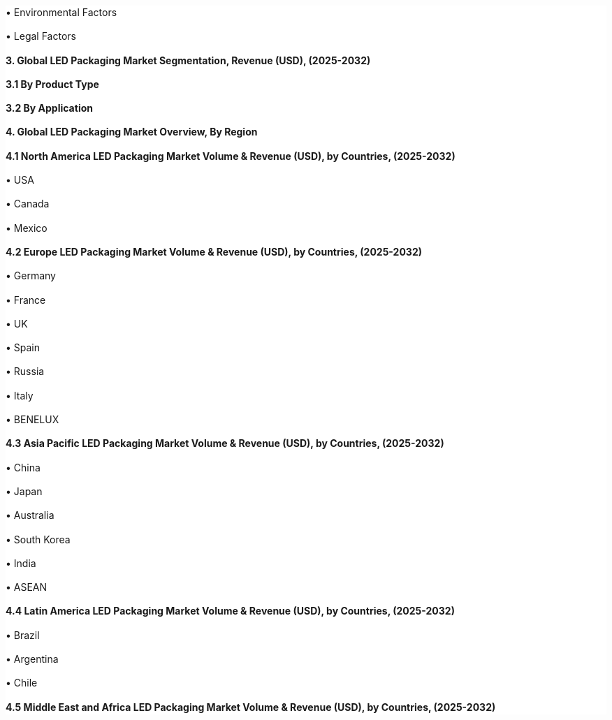 • Environmental Factors

• Legal Factors

<strong>3. Global LED Packaging Market Segmentation, Revenue (USD), (2025-2032)</strong>

<strong>3.1 By Product Type</strong>

<strong>3.2 By Application</strong>

<strong>4. Global LED Packaging Market Overview, By Region</strong>

<strong>4.1 North America LED Packaging Market Volume &amp; Revenue (USD), by Countries, (2025-2032)</strong>

• USA

• Canada

• Mexico

<strong>4.2 Europe LED Packaging Market Volume &amp; Revenue (USD), by Countries, (2025-2032)</strong>

• Germany

• France

• UK

• Spain

• Russia

• Italy

• BENELUX

<strong>4.3 Asia Pacific LED Packaging Market Volume &amp; Revenue (USD), by Countries, (2025-2032)</strong>

• China

• Japan

• Australia

• South Korea

• India

• ASEAN

<strong>4.4 Latin America LED Packaging Market Volume &amp; Revenue (USD), by Countries, (2025-2032)</strong>

• Brazil

• Argentina

• Chile

<strong>4.5 Middle East and Africa LED Packaging Market Volume &amp; Revenue (USD), by Countries, (2025-2032)</strong>
